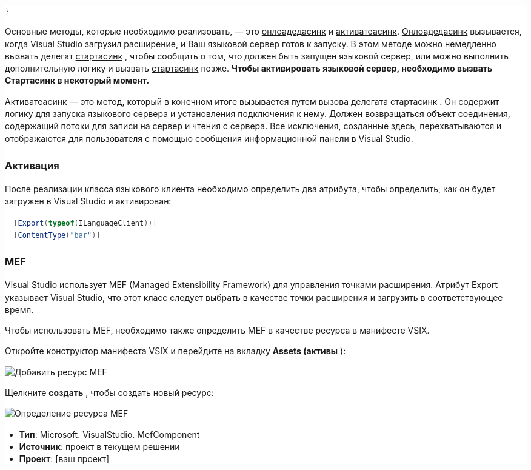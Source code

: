 ```csharp
}
```

Основные методы, которые необходимо реализовать, — это [онлоадедасинк](/dotnet/api/microsoft.visualstudio.languageserver.client.ilanguageclient.onloadedasync?view=visualstudiosdk-2017&preserve-view=true) и [активатеасинк](/dotnet/api/microsoft.visualstudio.languageserver.client.ilanguageclient.activateasync?view=visualstudiosdk-2017&preserve-view=true). [Онлоадедасинк](/dotnet/api/microsoft.visualstudio.languageserver.client.ilanguageclient.onloadedasync?view=visualstudiosdk-2017&preserve-view=true) вызывается, когда Visual Studio загрузил расширение, и Ваш языковой сервер готов к запуску. В этом методе можно немедленно вызвать делегат [стартасинк](/dotnet/api/microsoft.visualstudio.languageserver.client.ilanguageclient.startasync?view=visualstudiosdk-2017&preserve-view=true) , чтобы сообщить о том, что должен быть запущен языковой сервер, или можно выполнить дополнительную логику и вызвать [стартасинк](/dotnet/api/microsoft.visualstudio.languageserver.client.ilanguageclient.startasync?view=visualstudiosdk-2017&preserve-view=true) позже. **Чтобы активировать языковой сервер, необходимо вызвать Стартасинк в некоторый момент.**

[Активатеасинк](/dotnet/api/microsoft.visualstudio.languageserver.client.ilanguageclient.activateasync?view=visualstudiosdk-2017&preserve-view=true) — это метод, который в конечном итоге вызывается путем вызова делегата [стартасинк](/dotnet/api/microsoft.visualstudio.languageserver.client.ilanguageclient.startasync?view=visualstudiosdk-2017&preserve-view=true) . Он содержит логику для запуска языкового сервера и установления подключения к нему. Должен возвращаться объект соединения, содержащий потоки для записи на сервер и чтения с сервера. Все исключения, созданные здесь, перехватываются и отображаются для пользователя с помощью сообщения информационной панели в Visual Studio.

### <a name="activation"></a>Активация

После реализации класса языкового клиента необходимо определить два атрибута, чтобы определить, как он будет загружен в Visual Studio и активирован:

```csharp
  [Export(typeof(ILanguageClient))]
  [ContentType("bar")]
```

### <a name="mef"></a>MEF

Visual Studio использует [MEF](https://github.com/Microsoft/vs-mef/blob/master/doc/index.md) (Managed Extensibility Framework) для управления точками расширения. Атрибут [Export](/dotnet/api/system.componentmodel.composition.exportattribute) указывает Visual Studio, что этот класс следует выбрать в качестве точки расширения и загрузить в соответствующее время.

Чтобы использовать MEF, необходимо также определить MEF в качестве ресурса в манифесте VSIX.

Откройте конструктор манифеста VSIX и перейдите на вкладку **Assets (активы** ):

![Добавить ресурс MEF](media/lsp-add-asset.png)

Щелкните **создать** , чтобы создать новый ресурс:

![Определение ресурса MEF](media/lsp-define-asset.png)

* **Тип**: Microsoft. VisualStudio. MefComponent
* **Источник**: проект в текущем решении
* **Проект**: [ваш проект]
